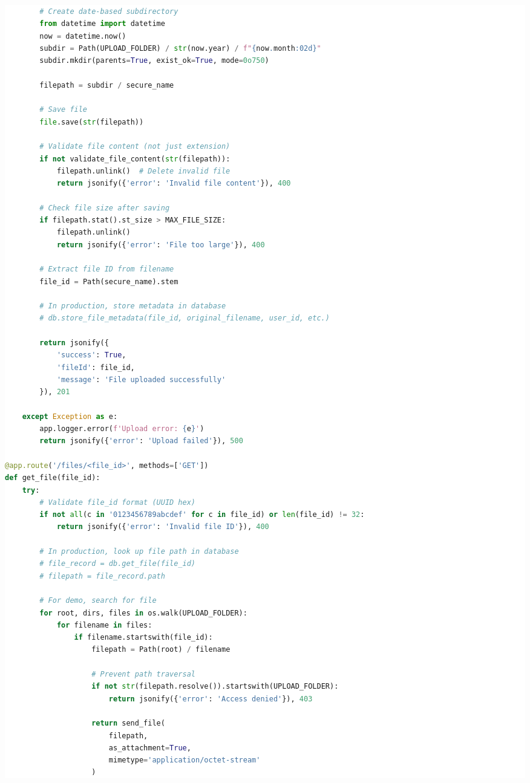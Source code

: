 ```python
        # Create date-based subdirectory
        from datetime import datetime
        now = datetime.now()
        subdir = Path(UPLOAD_FOLDER) / str(now.year) / f"{now.month:02d}"
        subdir.mkdir(parents=True, exist_ok=True, mode=0o750)

        filepath = subdir / secure_name

        # Save file
        file.save(str(filepath))

        # Validate file content (not just extension)
        if not validate_file_content(str(filepath)):
            filepath.unlink()  # Delete invalid file
            return jsonify({'error': 'Invalid file content'}), 400

        # Check file size after saving
        if filepath.stat().st_size > MAX_FILE_SIZE:
            filepath.unlink()
            return jsonify({'error': 'File too large'}), 400

        # Extract file ID from filename
        file_id = Path(secure_name).stem

        # In production, store metadata in database
        # db.store_file_metadata(file_id, original_filename, user_id, etc.)

        return jsonify({
            'success': True,
            'fileId': file_id,
            'message': 'File uploaded successfully'
        }), 201

    except Exception as e:
        app.logger.error(f'Upload error: {e}')
        return jsonify({'error': 'Upload failed'}), 500

@app.route('/files/<file_id>', methods=['GET'])
def get_file(file_id):
    try:
        # Validate file_id format (UUID hex)
        if not all(c in '0123456789abcdef' for c in file_id) or len(file_id) != 32:
            return jsonify({'error': 'Invalid file ID'}), 400

        # In production, look up file path in database
        # file_record = db.get_file(file_id)
        # filepath = file_record.path

        # For demo, search for file
        for root, dirs, files in os.walk(UPLOAD_FOLDER):
            for filename in files:
                if filename.startswith(file_id):
                    filepath = Path(root) / filename

                    # Prevent path traversal
                    if not str(filepath.resolve()).startswith(UPLOAD_FOLDER):
                        return jsonify({'error': 'Access denied'}), 403

                    return send_file(
                        filepath,
                        as_attachment=True,
                        mimetype='application/octet-stream'
                    )
```